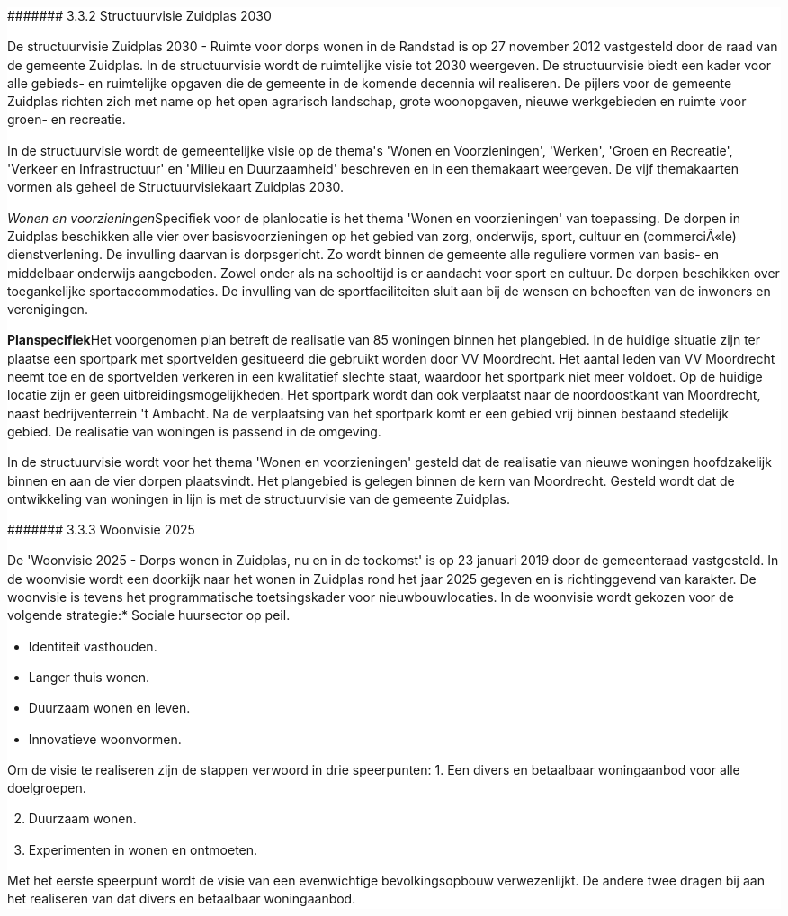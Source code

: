 ####### 3\.3\.2 Structuurvisie Zuidplas 2030

De structuurvisie Zuidplas 2030 \- Ruimte voor dorps wonen in de Randstad is op 27 november 2012 vastgesteld door de raad van de gemeente Zuidplas. In de structuurvisie wordt de ruimtelijke visie tot 2030 weergeven. De structuurvisie biedt een kader voor alle gebieds\- en ruimtelijke opgaven die de gemeente in de komende decennia wil realiseren. De pijlers voor de gemeente Zuidplas richten zich met name op het open agrarisch landschap, grote woonopgaven, nieuwe werkgebieden en ruimte voor groen\- en recreatie.

In de structuurvisie wordt de gemeentelijke visie op de thema's 'Wonen en Voorzieningen', 'Werken', 'Groen en Recreatie', 'Verkeer en Infrastructuur' en 'Milieu en Duurzaamheid' beschreven en in een themakaart weergeven. De vijf themakaarten vormen als geheel de Structuurvisiekaart Zuidplas 2030\.

*Wonen en voorzieningen*Specifiek voor de planlocatie is het thema 'Wonen en voorzieningen' van toepassing. De dorpen in Zuidplas beschikken alle vier over basisvoorzieningen op het gebied van zorg, onderwijs, sport, cultuur en (commerciÃ«le) dienstverlening. De invulling daarvan is dorpsgericht. Zo wordt binnen de gemeente alle reguliere vormen van basis\- en middelbaar onderwijs aangeboden. Zowel onder als na schooltijd is er aandacht voor sport en cultuur. De dorpen beschikken over toegankelijke sportaccommodaties. De invulling van de sportfaciliteiten sluit aan bij de wensen en behoeften van de inwoners en verenigingen.

**Planspecifiek**Het voorgenomen plan betreft de realisatie van 85 woningen binnen het plangebied. In de huidige situatie zijn ter plaatse een sportpark met sportvelden gesitueerd die gebruikt worden door VV Moordrecht. Het aantal leden van VV Moordrecht neemt toe en de sportvelden verkeren in een kwalitatief slechte staat, waardoor het sportpark niet meer voldoet. Op de huidige locatie zijn er geen uitbreidingsmogelijkheden. Het sportpark wordt dan ook verplaatst naar de noordoostkant van Moordrecht, naast bedrijventerrein 't Ambacht. Na de verplaatsing van het sportpark komt er een gebied vrij binnen bestaand stedelijk gebied. De realisatie van woningen is passend in de omgeving.

In de structuurvisie wordt voor het thema 'Wonen en voorzieningen' gesteld dat de realisatie van nieuwe woningen hoofdzakelijk binnen en aan de vier dorpen plaatsvindt. Het plangebied is gelegen binnen de kern van Moordrecht. Gesteld wordt dat de ontwikkeling van woningen in lijn is met de structuurvisie van de gemeente Zuidplas.

####### 3\.3\.3 Woonvisie 2025

De 'Woonvisie 2025 \- Dorps wonen in Zuidplas, nu en in de toekomst' is op 23 januari 2019 door de gemeenteraad vastgesteld. In de woonvisie wordt een doorkijk naar het wonen in Zuidplas rond het jaar 2025 gegeven en is richtinggevend van karakter. De woonvisie is tevens het programmatische toetsingskader voor nieuwbouwlocaties. In de woonvisie wordt gekozen voor de volgende strategie:* Sociale huursector op peil.

* Identiteit vasthouden.

* Langer thuis wonen.

* Duurzaam wonen en leven.

* Innovatieve woonvormen.

Om de visie te realiseren zijn de stappen verwoord in drie speerpunten: 1. Een divers en betaalbaar woningaanbod voor alle doelgroepen.

2. Duurzaam wonen.

3. Experimenten in wonen en ontmoeten.

Met het eerste speerpunt wordt de visie van een evenwichtige bevolkingsopbouw verwezenlijkt. De andere twee dragen bij aan het realiseren van dat divers en betaalbaar woningaanbod.
